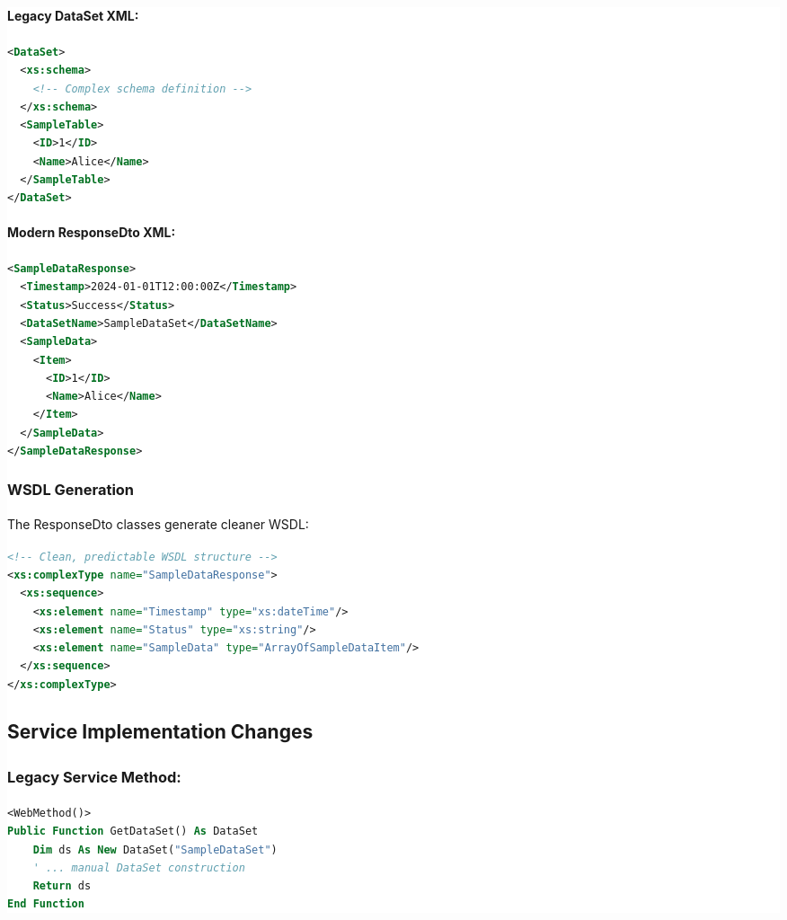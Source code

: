 #### Legacy DataSet XML:
```xml
<DataSet>
  <xs:schema>
    <!-- Complex schema definition -->
  </xs:schema>
  <SampleTable>
    <ID>1</ID>
    <Name>Alice</Name>
  </SampleTable>
</DataSet>
```

#### Modern ResponseDto XML:
```xml
<SampleDataResponse>
  <Timestamp>2024-01-01T12:00:00Z</Timestamp>
  <Status>Success</Status>
  <DataSetName>SampleDataSet</DataSetName>
  <SampleData>
    <Item>
      <ID>1</ID>
      <Name>Alice</Name>
    </Item>
  </SampleData>
</SampleDataResponse>
```

### WSDL Generation

The ResponseDto classes generate cleaner WSDL:

```xml
<!-- Clean, predictable WSDL structure -->
<xs:complexType name="SampleDataResponse">
  <xs:sequence>
    <xs:element name="Timestamp" type="xs:dateTime"/>
    <xs:element name="Status" type="xs:string"/>
    <xs:element name="SampleData" type="ArrayOfSampleDataItem"/>
  </xs:sequence>
</xs:complexType>
```

## Service Implementation Changes

### Legacy Service Method:
```vb
<WebMethod()>
Public Function GetDataSet() As DataSet
    Dim ds As New DataSet("SampleDataSet")
    ' ... manual DataSet construction
    Return ds
End Function
```
